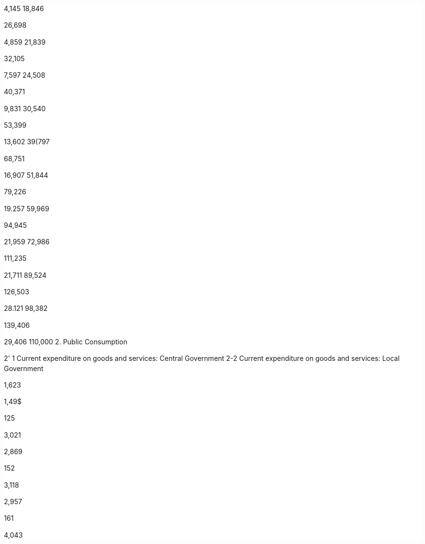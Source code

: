 4,145 18,846

26,698

4,859 21,839

32,105

7,597 24,508

40,371

9,831 30,540

53,399

13,602 39(797

68,751

16,907 51,844

79,226

19.257 59,969

94,945

21,959 72,986

111,235

21,711 89,524

126,503

28.121 98,382

139,406

29,406 110,000 2. Public Consumption

2' 1 Current expenditure on goods and services: Central Government 2-2 Current expenditure on goods and services: Local Government

1,623

1,49$

125

3,021

2,869

152

3,118

2,957

161

4,043
